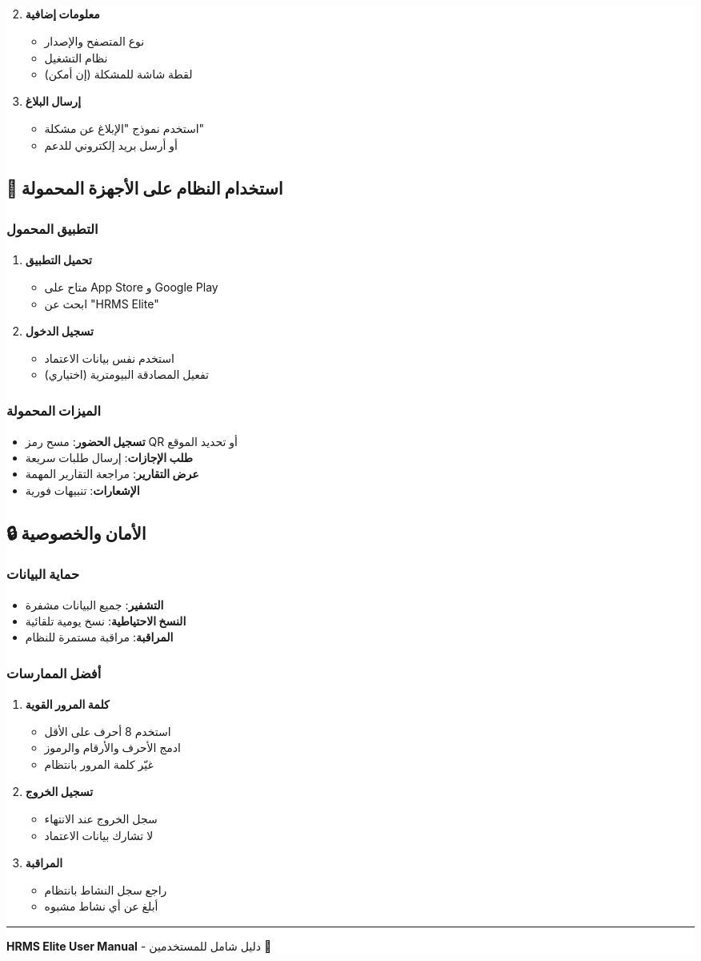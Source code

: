 2. **معلومات إضافية**
   - نوع المتصفح والإصدار
   - نظام التشغيل
   - لقطة شاشة للمشكلة (إن أمكن)

3. **إرسال البلاغ**
   - استخدم نموذج "الإبلاغ عن مشكلة"
   - أو أرسل بريد إلكتروني للدعم

## 📱 استخدام النظام على الأجهزة المحمولة

### التطبيق المحمول

1. **تحميل التطبيق**
   - متاح على App Store و Google Play
   - ابحث عن "HRMS Elite"

2. **تسجيل الدخول**
   - استخدم نفس بيانات الاعتماد
   - تفعيل المصادقة البيومترية (اختياري)

### الميزات المحمولة

- **تسجيل الحضور**: مسح رمز QR أو تحديد الموقع
- **طلب الإجازات**: إرسال طلبات سريعة
- **عرض التقارير**: مراجعة التقارير المهمة
- **الإشعارات**: تنبيهات فورية

## 🔒 الأمان والخصوصية

### حماية البيانات

- **التشفير**: جميع البيانات مشفرة
- **النسخ الاحتياطية**: نسخ يومية تلقائية
- **المراقبة**: مراقبة مستمرة للنظام

### أفضل الممارسات

1. **كلمة المرور القوية**
   - استخدم 8 أحرف على الأقل
   - ادمج الأحرف والأرقام والرموز
   - غيّر كلمة المرور بانتظام

2. **تسجيل الخروج**
   - سجل الخروج عند الانتهاء
   - لا تشارك بيانات الاعتماد

3. **المراقبة**
   - راجع سجل النشاط بانتظام
   - أبلغ عن أي نشاط مشبوه

---

**HRMS Elite User Manual** - دليل شامل للمستخدمين 🚀 